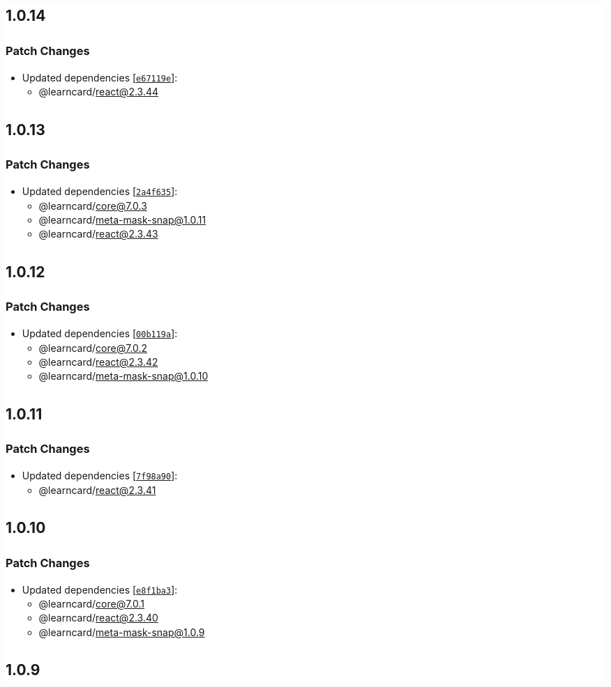 ## 1.0.14

### Patch Changes

-   Updated dependencies [[`e67119e`](https://github.com/learningeconomy/LearnCard/commit/e67119e978d4df324aa71235c3b202b3e8bdde7c)]:
    -   @learncard/react@2.3.44

## 1.0.13

### Patch Changes

-   Updated dependencies [[`2a4f635`](https://github.com/learningeconomy/LearnCard/commit/2a4f63521b2ce68961868359873064a25394dd99)]:
    -   @learncard/core@7.0.3
    -   @learncard/meta-mask-snap@1.0.11
    -   @learncard/react@2.3.43

## 1.0.12

### Patch Changes

-   Updated dependencies [[`00b119a`](https://github.com/learningeconomy/LearnCard/commit/00b119a56769bcdc921502a5ad0591d07ad667e8)]:
    -   @learncard/core@7.0.2
    -   @learncard/react@2.3.42
    -   @learncard/meta-mask-snap@1.0.10

## 1.0.11

### Patch Changes

-   Updated dependencies [[`7f98a90`](https://github.com/learningeconomy/LearnCard/commit/7f98a90df1e3ee8c2d39cabc754c6655e6072aa0)]:
    -   @learncard/react@2.3.41

## 1.0.10

### Patch Changes

-   Updated dependencies [[`e8f1ba3`](https://github.com/learningeconomy/LearnCard/commit/e8f1ba3594bc749caf18959962da4b85c97db4a6)]:
    -   @learncard/core@7.0.1
    -   @learncard/react@2.3.40
    -   @learncard/meta-mask-snap@1.0.9

## 1.0.9
